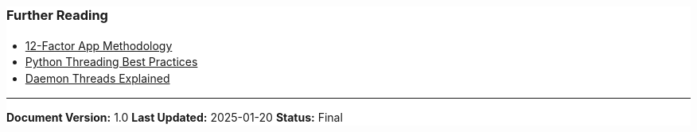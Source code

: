 ### Further Reading

- [12-Factor App Methodology](https://12factor.net/)
- [Python Threading Best Practices](https://docs.python.org/3/library/threading.html)
- [Daemon Threads Explained](https://docs.python.org/3/library/threading.html#thread-objects)

---

**Document Version:** 1.0
**Last Updated:** 2025-01-20
**Status:** Final
